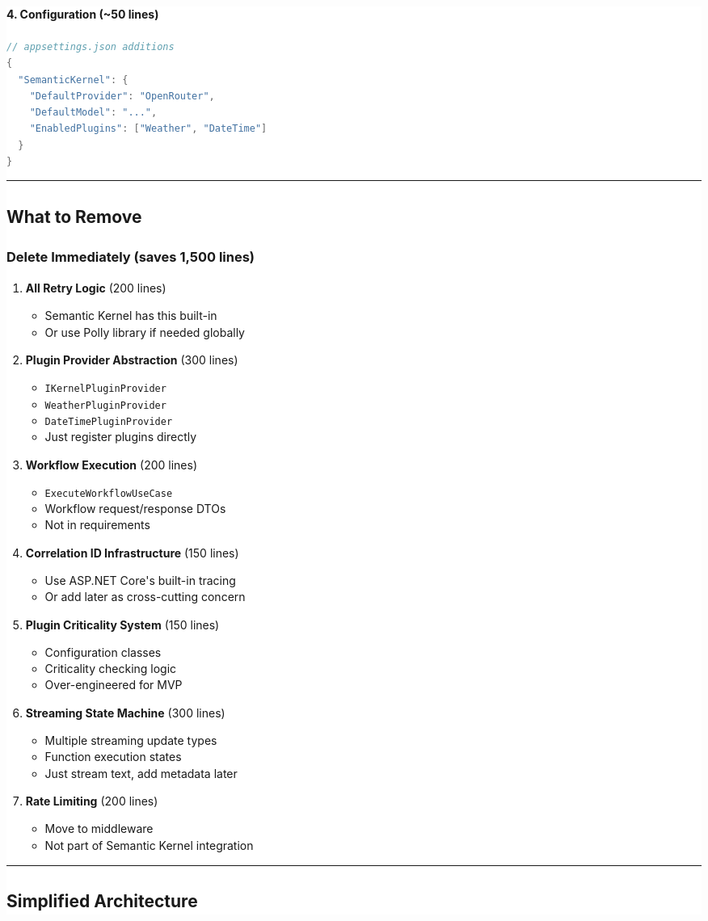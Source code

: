#### **4. Configuration** (~50 lines)
```csharp
// appsettings.json additions
{
  "SemanticKernel": {
    "DefaultProvider": "OpenRouter",
    "DefaultModel": "...",
    "EnabledPlugins": ["Weather", "DateTime"]
  }
}
```

---

## What to Remove

### **Delete Immediately** (saves 1,500 lines)

1. **All Retry Logic** (200 lines)
   - Semantic Kernel has this built-in
   - Or use Polly library if needed globally

2. **Plugin Provider Abstraction** (300 lines)
   - `IKernelPluginProvider`
   - `WeatherPluginProvider`
   - `DateTimePluginProvider`
   - Just register plugins directly

3. **Workflow Execution** (200 lines)
   - `ExecuteWorkflowUseCase`
   - Workflow request/response DTOs
   - Not in requirements

4. **Correlation ID Infrastructure** (150 lines)
   - Use ASP.NET Core's built-in tracing
   - Or add later as cross-cutting concern

5. **Plugin Criticality System** (150 lines)
   - Configuration classes
   - Criticality checking logic
   - Over-engineered for MVP

6. **Streaming State Machine** (300 lines)
   - Multiple streaming update types
   - Function execution states
   - Just stream text, add metadata later

7. **Rate Limiting** (200 lines)
   - Move to middleware
   - Not part of Semantic Kernel integration

---

## Simplified Architecture
